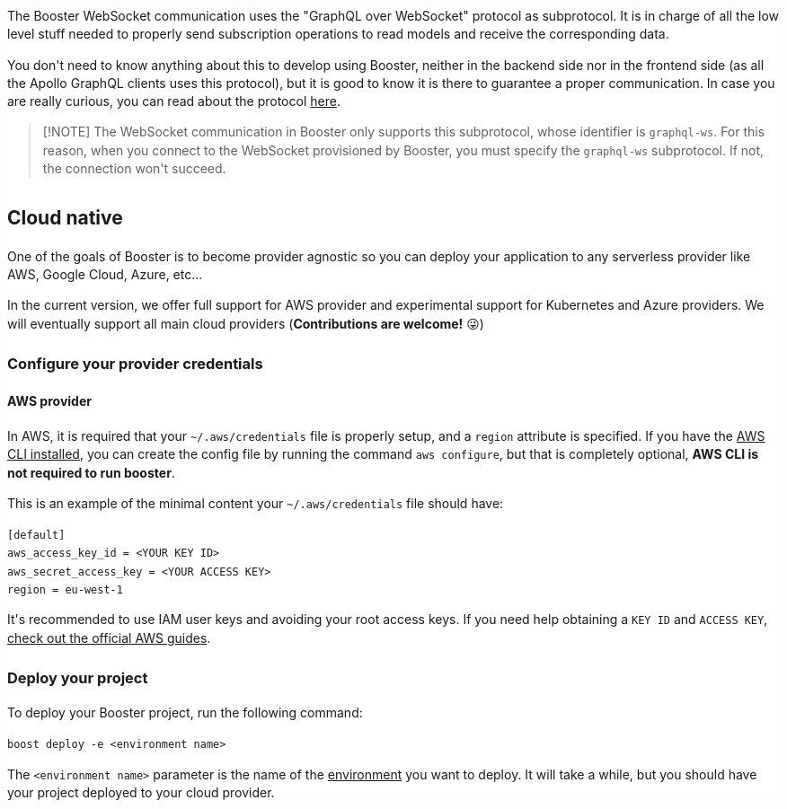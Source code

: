 The Booster WebSocket communication uses the "GraphQL over WebSocket" protocol as subprotocol. It is in charge of all the low level stuff needed to properly send subscription operations to read models and receive the corresponding data.

You don't need to know anything about this to develop using Booster, neither in the backend side nor in the frontend side (as all the Apollo GraphQL clients uses this protocol), but it is good to know it is there to guarantee a proper communication. In case you are really curious, you can read about the protocol [here](https://github.com/apollographql/subscriptions-transport-ws/blob/master/PROTOCOL.md).

> [!NOTE] The WebSocket communication in Booster only supports this subprotocol, whose identifier is `graphql-ws`. For this reason, when you connect to the WebSocket provisioned by Booster, you must specify the `graphql-ws` subprotocol. If not, the connection won't succeed.

## Cloud native

One of the goals of Booster is to become provider agnostic so you can deploy your application to any serverless provider like AWS, Google Cloud, Azure, etc...

In the current version, we offer full support for AWS provider and experimental support for Kubernetes and Azure providers. We will eventually support all main cloud providers (**Contributions are welcome!** 😜)

### Configure your provider credentials

#### AWS provider

In AWS, it is required that your `~/.aws/credentials` file is properly setup, and a `region` attribute is specified. If you have the [AWS CLI installed](https://docs.aws.amazon.com/cli/latest/userguide/cli-chap-install.html), you can create the config file by running the command `aws configure`, but that is completely optional, **AWS CLI is not required to run booster**.

This is an example of the minimal content your `~/.aws/credentials` file should have:

```text
[default]
aws_access_key_id = <YOUR KEY ID>
aws_secret_access_key = <YOUR ACCESS KEY>
region = eu-west-1
```

It's recommended to use IAM user keys and avoiding your root access keys. If you need help obtaining a `KEY ID` and `ACCESS KEY`, [check out the official AWS guides](https://docs.aws.amazon.com/IAM/latest/UserGuide/id_credentials_access-keys.html#Using_CreateAccessKey).

### Deploy your project

To deploy your Booster project, run the following command:

```shell
boost deploy -e <environment name>
```

The `<environment name>` parameter is the name of the [environment](chapters/05_going-deeper#environments) you want to deploy.
It will take a while, but you should have your project deployed to your cloud provider.

